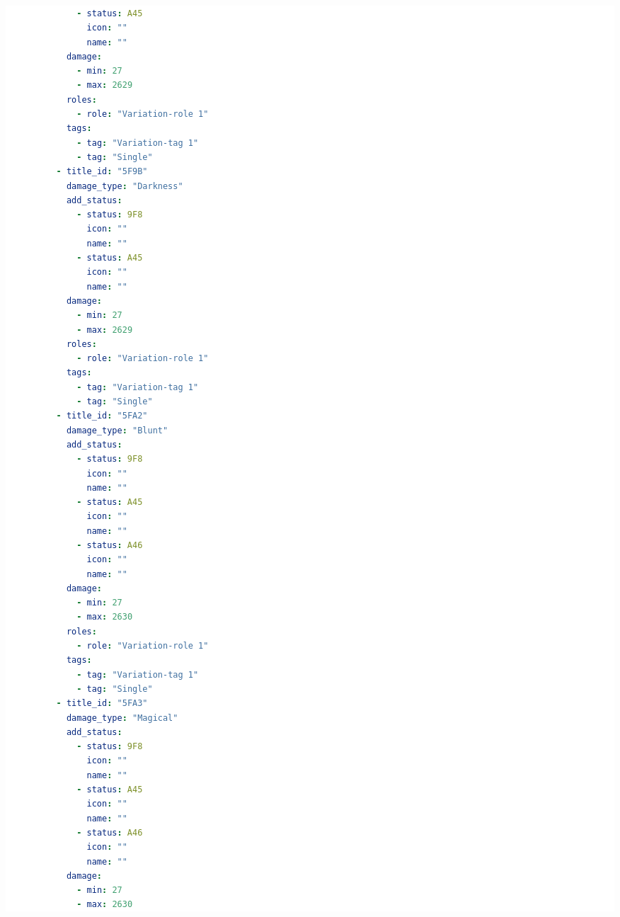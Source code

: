 ```yaml
              - status: A45
                icon: ""
                name: ""
            damage:
              - min: 27
              - max: 2629
            roles:
              - role: "Variation-role 1"
            tags:
              - tag: "Variation-tag 1"
              - tag: "Single"
          - title_id: "5F9B"
            damage_type: "Darkness"
            add_status:
              - status: 9F8
                icon: ""
                name: ""
              - status: A45
                icon: ""
                name: ""
            damage:
              - min: 27
              - max: 2629
            roles:
              - role: "Variation-role 1"
            tags:
              - tag: "Variation-tag 1"
              - tag: "Single"
          - title_id: "5FA2"
            damage_type: "Blunt"
            add_status:
              - status: 9F8
                icon: ""
                name: ""
              - status: A45
                icon: ""
                name: ""
              - status: A46
                icon: ""
                name: ""
            damage:
              - min: 27
              - max: 2630
            roles:
              - role: "Variation-role 1"
            tags:
              - tag: "Variation-tag 1"
              - tag: "Single"
          - title_id: "5FA3"
            damage_type: "Magical"
            add_status:
              - status: 9F8
                icon: ""
                name: ""
              - status: A45
                icon: ""
                name: ""
              - status: A46
                icon: ""
                name: ""
            damage:
              - min: 27
              - max: 2630
```